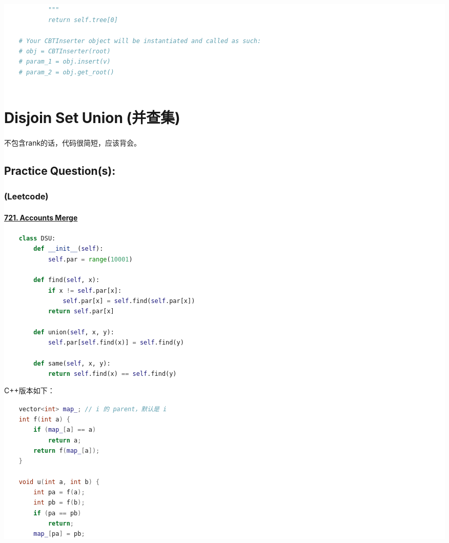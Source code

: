   ``` python
              """
              return self.tree[0]
         
      # Your CBTInserter object will be instantiated and called as such:
      # obj = CBTInserter(root)
      # param_1 = obj.insert(v)
      # param_2 = obj.get_root()
               
  ```
             
# Disjoin Set Union (并查集)

不包含rank的话，代码很简短，应该背会。

## Practice Question(s): 
### (Leetcode) 
#### [721. Accounts Merge](https://leetcode.com/problems/accounts-merge/)
  
  ``` python
      class DSU:
          def __init__(self):
              self.par = range(10001)
              
          def find(self, x):
              if x != self.par[x]:
                  self.par[x] = self.find(self.par[x])
              return self.par[x]
              
          def union(self, x, y):
              self.par[self.find(x)] = self.find(y)
           
          def same(self, x, y):
              return self.find(x) == self.find(y)
  ```
  
  C++版本如下：
  
  ``` C++
      vector<int> map_; // i 的 parent，默认是 i
      int f(int a) {
          if (map_[a] == a)
              return a;
          return f(map_[a]); 
      }
      
      void u(int a, int b) {
          int pa = f(a);
          int pb = f(b);
          if (pa == pb)
              return;
          map_[pa] = pb;
  ```
  